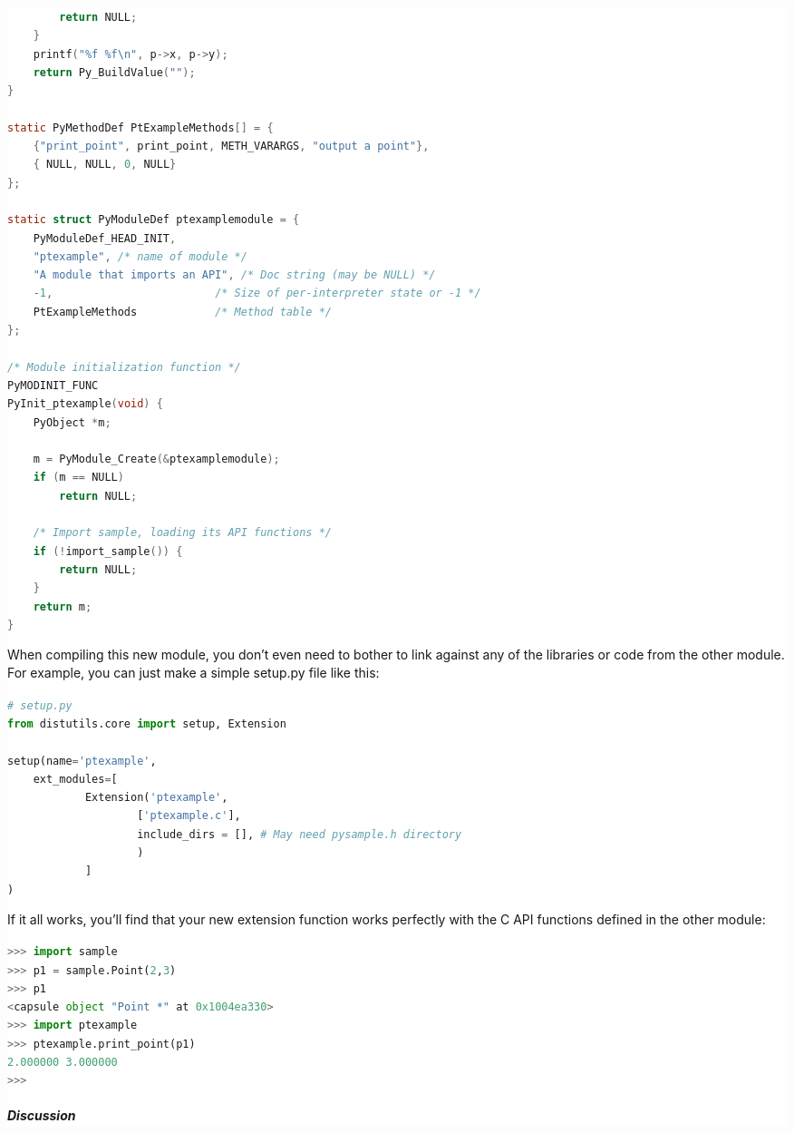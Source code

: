 ``` c
        return NULL;
    }
    printf("%f %f\n", p->x, p->y);
    return Py_BuildValue("");
}

static PyMethodDef PtExampleMethods[] = {
    {"print_point", print_point, METH_VARARGS, "output a point"},
    { NULL, NULL, 0, NULL}
};

static struct PyModuleDef ptexamplemodule = {
    PyModuleDef_HEAD_INIT,
    "ptexample", /* name of module */
    "A module that imports an API", /* Doc string (may be NULL) */
    -1,                         /* Size of per-interpreter state or -1 */
    PtExampleMethods            /* Method table */
};

/* Module initialization function */
PyMODINIT_FUNC
PyInit_ptexample(void) {
    PyObject *m;

    m = PyModule_Create(&ptexamplemodule);
    if (m == NULL)
        return NULL;

    /* Import sample, loading its API functions */
    if (!import_sample()) {
        return NULL;
    }
    return m;
}
```
When compiling this new module, you don’t even need to bother to link against any of the libraries or code from the other module. For example, you can just make a simple setup.py file like this:
``` py
# setup.py
from distutils.core import setup, Extension

setup(name='ptexample',
    ext_modules=[
            Extension('ptexample',
                    ['ptexample.c'],
                    include_dirs = [], # May need pysample.h directory
                    )
            ]
)
```
If it all works, you’ll find that your new extension function works perfectly with the C API functions defined in the other module:
``` py
>>> import sample
>>> p1 = sample.Point(2,3)
>>> p1
<capsule object "Point *" at 0x1004ea330>
>>> import ptexample
>>> ptexample.print_point(p1)
2.000000 3.000000
>>>
```
##### Discussion